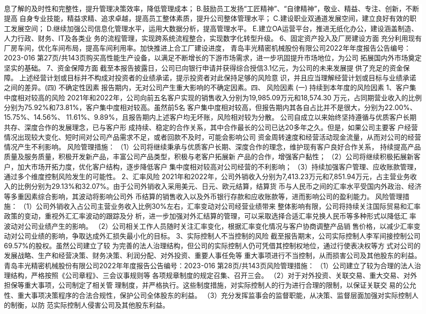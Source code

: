 息了解的及时性和完整性，提升管理决策效率，降低管理成本；
B.鼓励员工发扬“工匠精神”、“自律精神”，敬业、精益、专注、创新，不断提高
自身专业技能，精益求精、追求卓越，提高员工整体素质，提升公司整体管理水平；
C.建设职业双通道发展空间，建立良好有效的职工发展空间；
D.继续加强公司信息化管理水平，运用大数据分析，提高管理水平。
E.建立OA运营平台，推进无纸化办公，建设涵盖制造、人力行政、财务、IT及各类业
务的流程管理，实现跨系统流程整合，实现数字化转型升级。
6、固定资产投入及厂房建设方面
充分利用现有厂房车间，优化车间布局，提高车间利用率。加快推进上合工厂建设进度，
青岛丰光精密机械股份有限公司2022年年度报告公告编号：2023-016
第27页/共143页购买高性能生产设备，以满足不断增长的下游市场需求，进一步巩固提升市场地位，为公司
拓展国内外市场奠定坚实的基础。
7、资金保障方面
截至本报告披露日，公司已向银行申请并获得综合授信3.1亿元，为公司的未来发展提
供了充足的资金保障。
上述经营计划或目标并不构成对投资者的业绩承诺，提示投资者对此保持足够的风险意
识，并且应当理解经营计划或目标与业绩承诺之间的差异。(四)
不确定性因素
报告期内，无对公司产生重大影响的不确定因素。四、
风险因素
(一)
持续到本年度的风险因素
1、客户集中度相对较高的风险
2021年和2022年，公司向前五名客户实现的销售收入分别为19,985.09万元和18,574.30
万元，占同期营业收入的比例分别为75.92%和73.81%，客户集中度相对较高。虽然前5名
客户集中度相对较高，但报告期内其各自占比并不是很大，分别为22.00%、15.75%、14.56%、
11.61%、9.89%，且报告期内上述客户均无坏账，风险相对较为分散。
公司自成立以来始终坚持遵循与优质客户长期共存、深度合作的发展理念，已与客户形
成持续、稳定的合作关系，其中合作最长的公司已达20多年之久。但是，如果公司主要客
户经营情况出现较大变化、短时间对公司产品需求不足，或者回款不及时，可能会影响公司
资金周转速度和经营活动现金流量，从而对公司的经营情况产生不利影响。
风险管理措施：
（1）公司将继续秉承与优质客户长期、深度合作的理念，维护现有客户良好合作关系，
持续提高产品质量及服务质量，积极开发新产品，丰富公司产品类型，积极与老客户拓展新
产品的合作，增强客户黏性；
（2）公司将继续积极拓展新客户，加大市场开拓力度，优化客户结构，逐步降低客户
集中度相对较高对公司经营的不利影响；
（3）持续加强客户管理、应收账款管理，通过多个维度控制风险发生的可能性。
2、汇率风险
2021年和2022年，公司外销收入分别为7,413.23万元和7,851.94万元，占主营业务收
入的比例分别为29.13%和32.07%。由于公司外销收入采用美元、日元、欧元结算，结算货
币与人民币之间的汇率水平受国内外政治、经济等多重因素综合影响，其波动将影响公司外
币结算的销售收入以及外币银行存款和应收账款等，进而影响公司的盈利能力。
风险管理措施：
（1）公司外销收入占公司主营业务收入比例30%左右，汇率变动对公司经营业绩带来
整体影响有限，公司将持续关注国际贸易和汇率政策的变动，重视外汇汇率波动的跟踪及分
析，进一步加强对外汇结算的管理，可以采取选择合适汇率兑换人民币等多种形式以降低汇
率波动对公司业绩产生的影响。
（2）公司相关工作人员随时关注汇率变化，根据汇率变化情况与客户协商调整产品销
售价格，以减少汇率变动对公司业绩的影响，争取达成外汇损失最小化的目标。
3、实际控制人不当控制的风险
截至报告期末，公司实际控制人李军间接控制公司69.57%的股权。虽然公司建立了较
为完善的法人治理结构，但公司的实际控制人仍可凭借其控制权地位，通过行使表决权等方
式对公司的发展战略、生产和经营决策、财务决策、利润分配、对外投资、重要人事任免等
重大事项进行不当控制，从而损害公司及其他股东的利益。
青岛丰光精密机械股份有限公司2022年年度报告公告编号：2023-016
第28页/共143页风险管理措施：
（1）公司建立了较为合理的法人治理结构，严格按照《公司章程》、三会议事规则等
各项规章制度的规定召集、召开三会。
（2）对于对外投资、关联交易、重大交易、对外担保等重大事项，公司制定了相关管
理制度，并严格执行。这些制度措施，对实际控制人的行为进行合理的限制，以保证关联交
易的公允性、重大事项决策程序的合法合规性，保护公司全体股东的利益。
（3）充分发挥监事会的监督职能，从决策、监督层面加强对实际控制人的制衡，以防
范实际控制人侵害公司及其他股东利益。